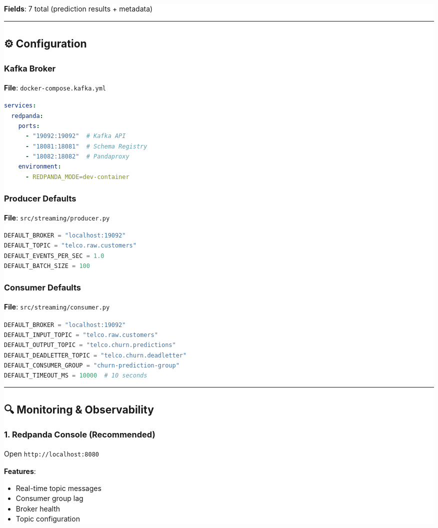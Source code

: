 **Fields**: 7 total (prediction results + metadata)

---

## ⚙️ Configuration

### Kafka Broker

**File**: `docker-compose.kafka.yml`

```yaml
services:
  redpanda:
    ports:
      - "19092:19092"  # Kafka API
      - "18081:18081"  # Schema Registry
      - "18082:18082"  # Pandaproxy
    environment:
      - REDPANDA_MODE=dev-container
```

### Producer Defaults

**File**: `src/streaming/producer.py`

```python
DEFAULT_BROKER = "localhost:19092"
DEFAULT_TOPIC = "telco.raw.customers"
DEFAULT_EVENTS_PER_SEC = 1.0
DEFAULT_BATCH_SIZE = 100
```

### Consumer Defaults

**File**: `src/streaming/consumer.py`

```python
DEFAULT_BROKER = "localhost:19092"
DEFAULT_INPUT_TOPIC = "telco.raw.customers"
DEFAULT_OUTPUT_TOPIC = "telco.churn.predictions"
DEFAULT_DEADLETTER_TOPIC = "telco.churn.deadletter"
DEFAULT_CONSUMER_GROUP = "churn-prediction-group"
DEFAULT_TIMEOUT_MS = 10000  # 10 seconds
```

---

## 🔍 Monitoring & Observability

### 1. Redpanda Console (Recommended)

Open `http://localhost:8080`

**Features**:
- Real-time topic messages
- Consumer group lag
- Broker health
- Topic configuration
